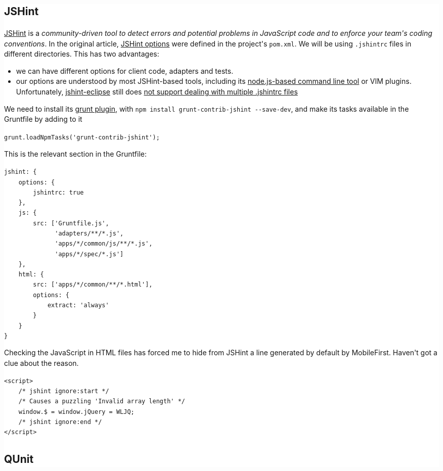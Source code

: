 
## JSHint
[JSHint](http://jshint.com/about/) is a *community-driven tool 
to detect errors and potential problems in JavaScript code and to 
enforce your team's coding conventions*. In the original article,
[JSHint options](http://jshint.com/docs/options/) were defined 
in the project's `pom.xml`. We will be using `.jshintrc` files in 
different directories. This has two advantages:

* we can have different options for client code, adapters and tests. 
* our options are understood by most JSHint-based tools, including 
  its [node.js-based command line tool](https://www.npmjs.com/package/jshint)
  or VIM plugins. Unfortunately, [jshint-eclipse](http://github.eclipsesource.com/jshint-eclipse/)
  still does [not support dealing with multiple 
  .jshintrc files](https://github.com/eclipsesource/jshint-eclipse/issues/105)

We need to install its [grunt plugin](https://github.com/gruntjs/grunt-contrib-jshint), 
with `npm install grunt-contrib-jshint --save-dev`,
and make its tasks available in the Gruntfile by adding to it

    grunt.loadNpmTasks('grunt-contrib-jshint');

This is the relevant section in the Gruntfile:

    jshint: {
        options: {
            jshintrc: true
        },
        js: {
            src: ['Gruntfile.js',
                  'adapters/**/*.js',
                  'apps/*/common/js/**/*.js',
                  'apps/*/spec/*.js']
        },
        html: {
            src: ['apps/*/common/**/*.html'],
            options: {
                extract: 'always'
            }
        }
    }

Checking the JavaScript in HTML files has forced me to hide from JSHint
a line generated by default by MobileFirst. Haven't got a clue about
the reason.

    <script>
        /* jshint ignore:start */
        /* Causes a puzzling 'Invalid array length' */
        window.$ = window.jQuery = WLJQ;
        /* jshint ignore:end */
    </script>

## QUnit

